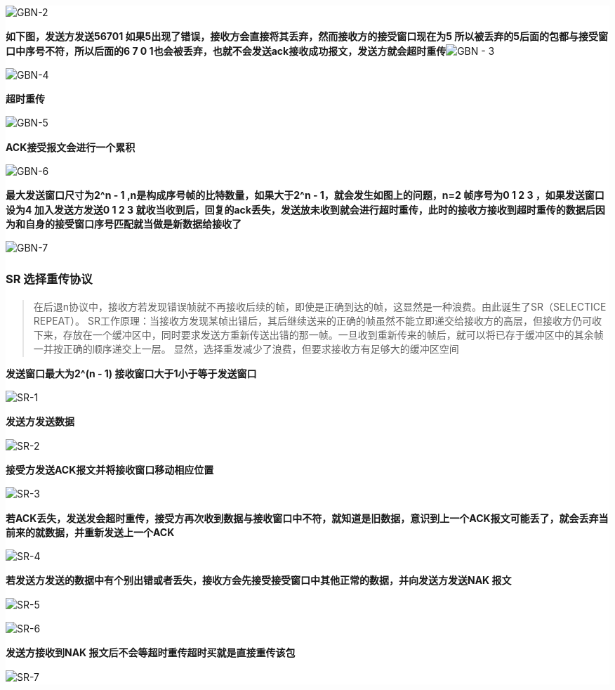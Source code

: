 ![GBN-2](/home/unique/Desktop/%E6%B5%B7%E8%B4%BC/picture/GBN-2.png)

__如下图，发送方发送56701 如果5出现了错误，接收方会直接将其丢弃，然而接收方的接受窗口现在为5 所以被丢弃的5后面的包都与接受窗口中序号不符，所以后面的6 7 0 1也会被丢弃，也就不会发送ack接收成功报文，发送方就会超时重传__![GBN - 3](/home/unique/Desktop/%E6%B5%B7%E8%B4%BC/picture/GBN%20-%203.png)

![GBN-4](/home/unique/Desktop/%E6%B5%B7%E8%B4%BC/picture/GBN-4.png)

__超时重传__

![GBN-5](/home/unique/Desktop/%E6%B5%B7%E8%B4%BC/picture/GBN-5.png)

__ACK接受报文会进行一个累积__

![GBN-6](/home/unique/Desktop/%E6%B5%B7%E8%B4%BC/picture/GBN-6.png)

__最大发送窗口尺寸为2^n - 1 ,n是构成序号帧的比特数量，如果大于2^n - 1，就会发生如图上的问题，n=2 帧序号为0 1 2 3 ，如果发送窗口设为4 加入发送方发送0 1 2 3 就收当收到后，回复的ack丢失，发送放未收到就会进行超时重传，此时的接收方接收到超时重传的数据后因为和自身的接受窗口序号匹配就当做是新数据给接收了__

![GBN-7](/home/unique/Desktop/%E6%B5%B7%E8%B4%BC/picture/GBN-7.png)

### SR 选择重传协议

> 在后退n协议中，接收方若发现错误帧就不再接收后续的帧，即使是正确到达的帧，这显然是一种浪费。由此诞生了SR（SELECTICE REPEAT）。
> SR工作原理：当接收方发现某帧出错后，其后继续送来的正确的帧虽然不能立即递交给接收方的高层，但接收方仍可收下来，存放在一个缓冲区中，同时要求发送方重新传送出错的那一帧。一旦收到重新传来的帧后，就可以将已存于缓冲区中的其余帧一并按正确的顺序递交上一层。
> 显然，选择重发减少了浪费，但要求接收方有足够大的缓冲区空间

__发送窗口最大为2^(n - 1) 接收窗口大于1小于等于发送窗口__

![SR-1](/home/unique/Desktop/海贼/picture/SR-1.png)

__发送方发送数据__

![SR-2](/home/unique/Desktop/海贼/picture/SR-2.png)

__接受方发送ACK报文并将接收窗口移动相应位置__

![SR-3](/home/unique/Desktop/海贼/picture/SR-3.png)

__若ACK丢失，发送发会超时重传，接受方再次收到数据与接收窗口中不符，就知道是旧数据，意识到上一个ACK报文可能丢了，就会丢弃当前来的就数据，并重新发送上一个ACK__

![SR-4](/home/unique/Desktop/海贼/picture/SR-4.png)

__若发送方发送的数据中有个别出错或者丢失，接收方会先接受接受窗口中其他正常的数据，并向发送方发送NAK 报文__



![SR-5](/home/unique/Desktop/海贼/picture/SR-5.png)

![SR-6](/home/unique/Desktop/海贼/picture/SR-6.png)

__发送方接收到NAK 报文后不会等超时重传超时买就是直接重传该包__



![SR-7](/home/unique/Desktop/海贼/picture/SR-7.png)

